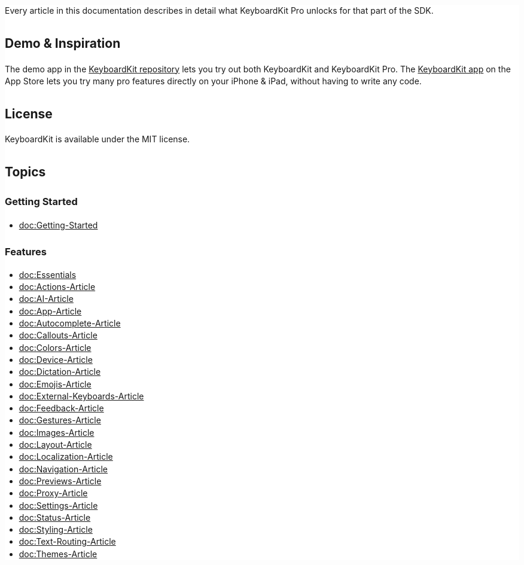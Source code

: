 Every article in this documentation describes in detail what KeyboardKit Pro unlocks for that part of the SDK.



## Demo & Inspiration

The demo app in the [KeyboardKit repository][SDK] lets you try out both KeyboardKit and KeyboardKit Pro. The [KeyboardKit app][App] on the App Store lets you try many pro features directly on your iPhone & iPad, without having to write any code.



## License

KeyboardKit is available under the MIT license.


[App]: https://keyboardkit.com/app
[SDK]: https://github.com/KeyboardKit/KeyboardKit
[Pro]: https://github.com/KeyboardKit/KeyboardKitPro
[Website]: https://keyboard.com



## Topics

### Getting Started

- <doc:Getting-Started>

### Features

- <doc:Essentials>
- <doc:Actions-Article>
- <doc:AI-Article>
- <doc:App-Article>
- <doc:Autocomplete-Article>
- <doc:Callouts-Article>
- <doc:Colors-Article>
- <doc:Device-Article>
- <doc:Dictation-Article>
- <doc:Emojis-Article>
- <doc:External-Keyboards-Article>
- <doc:Feedback-Article>
- <doc:Gestures-Article>
- <doc:Images-Article>
- <doc:Layout-Article>
- <doc:Localization-Article>
- <doc:Navigation-Article>
- <doc:Previews-Article>
- <doc:Proxy-Article>
- <doc:Settings-Article>
- <doc:Status-Article>
- <doc:Styling-Article>
- <doc:Text-Routing-Article>
- <doc:Themes-Article>

